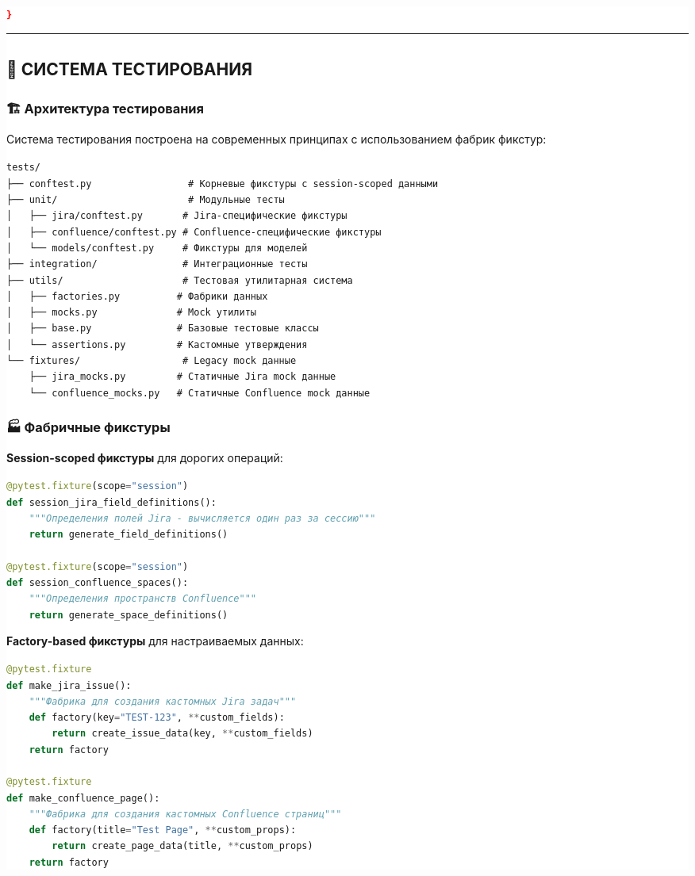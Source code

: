 ```json
}
```

---

## 🧪 СИСТЕМА ТЕСТИРОВАНИЯ

### 🏗️ Архитектура тестирования

Система тестирования построена на современных принципах с использованием фабрик фикстур:

```
tests/
├── conftest.py                 # Корневые фикстуры с session-scoped данными
├── unit/                       # Модульные тесты
│   ├── jira/conftest.py       # Jira-специфические фикстуры
│   ├── confluence/conftest.py # Confluence-специфические фикстуры  
│   └── models/conftest.py     # Фикстуры для моделей
├── integration/               # Интеграционные тесты
├── utils/                     # Тестовая утилитарная система
│   ├── factories.py          # Фабрики данных
│   ├── mocks.py              # Mock утилиты
│   ├── base.py               # Базовые тестовые классы
│   └── assertions.py         # Кастомные утверждения
└── fixtures/                  # Legacy mock данные
    ├── jira_mocks.py         # Статичные Jira mock данные
    └── confluence_mocks.py   # Статичные Confluence mock данные
```

### 🏭 Фабричные фикстуры

**Session-scoped фикстуры** для дорогих операций:
```python
@pytest.fixture(scope="session")
def session_jira_field_definitions():
    """Определения полей Jira - вычисляется один раз за сессию"""
    return generate_field_definitions()

@pytest.fixture(scope="session")  
def session_confluence_spaces():
    """Определения пространств Confluence"""
    return generate_space_definitions()
```

**Factory-based фикстуры** для настраиваемых данных:
```python
@pytest.fixture
def make_jira_issue():
    """Фабрика для создания кастомных Jira задач"""
    def factory(key="TEST-123", **custom_fields):
        return create_issue_data(key, **custom_fields)
    return factory

@pytest.fixture
def make_confluence_page():
    """Фабрика для создания кастомных Confluence страниц"""
    def factory(title="Test Page", **custom_props):
        return create_page_data(title, **custom_props)
    return factory
```
